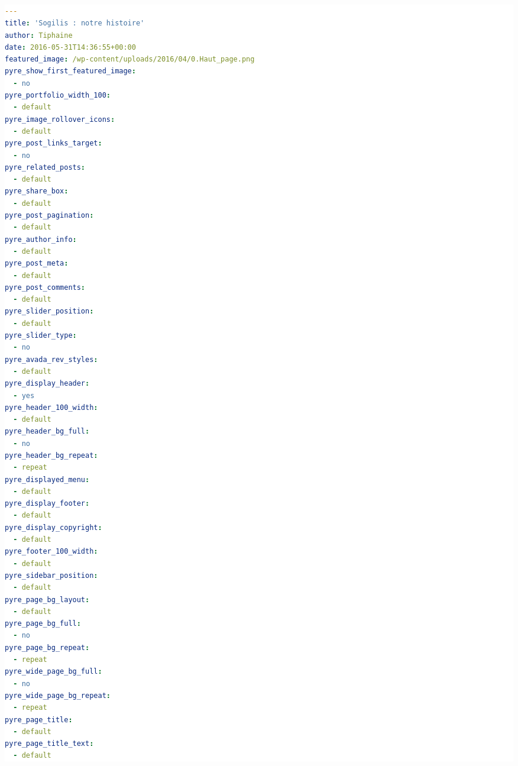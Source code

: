 ```yaml
---
title: 'Sogilis : notre histoire'
author: Tiphaine
date: 2016-05-31T14:36:55+00:00
featured_image: /wp-content/uploads/2016/04/0.Haut_page.png
pyre_show_first_featured_image:
  - no
pyre_portfolio_width_100:
  - default
pyre_image_rollover_icons:
  - default
pyre_post_links_target:
  - no
pyre_related_posts:
  - default
pyre_share_box:
  - default
pyre_post_pagination:
  - default
pyre_author_info:
  - default
pyre_post_meta:
  - default
pyre_post_comments:
  - default
pyre_slider_position:
  - default
pyre_slider_type:
  - no
pyre_avada_rev_styles:
  - default
pyre_display_header:
  - yes
pyre_header_100_width:
  - default
pyre_header_bg_full:
  - no
pyre_header_bg_repeat:
  - repeat
pyre_displayed_menu:
  - default
pyre_display_footer:
  - default
pyre_display_copyright:
  - default
pyre_footer_100_width:
  - default
pyre_sidebar_position:
  - default
pyre_page_bg_layout:
  - default
pyre_page_bg_full:
  - no
pyre_page_bg_repeat:
  - repeat
pyre_wide_page_bg_full:
  - no
pyre_wide_page_bg_repeat:
  - repeat
pyre_page_title:
  - default
pyre_page_title_text:
  - default
```